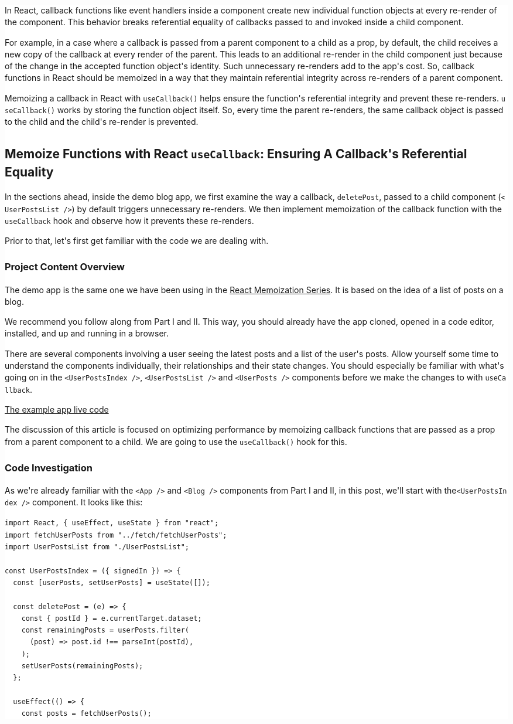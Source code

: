 In React, callback functions like event handlers inside a component create new individual function objects at every re-render of the component. This behavior breaks referential equality of callbacks passed to and invoked inside a child component.

For example, in a case where a callback is passed from a parent component to a child as a prop, by default, the child receives a new copy of the callback at every render of the parent. This leads to an additional re-render in the child component just because of the change in the accepted function object's identity. Such unnecessary re-renders add to the app's cost. So, callback functions in React should be memoized in a way that they maintain referential integrity across re-renders of a parent component.

Memoizing a callback in React with `useCallback()` helps ensure the function's referential integrity and prevent these re-renders. `useCallback()` works by storing the function object itself. So, every time the parent re-renders, the same callback object is passed to the child and the child's re-render is prevented.

## Memoize Functions with React `useCallback`: Ensuring A Callback's Referential Equality

In the sections ahead, inside the demo blog app, we first examine the way a callback, `deletePost`, passed to a child component (`<UserPostsList />`) by default triggers unnecessary re-renders. We then implement memoization of the callback function with the `useCallback` hook and observe how it prevents these re-renders.

Prior to that, let's first get familiar with the code we are dealing with.

### Project Content Overview

The demo app is the same one we have been using in the [React Memoization Series](https://refine.dev/blog/react-memo-guide/). It is based on the idea of a list of posts on a blog.

We recommend you follow along from Part I and II. This way, you should already have the app cloned, opened in a code editor, installed, and up and running in a browser.

There are several components involving a user seeing the latest posts and a list of the user's posts. Allow yourself some time to understand the components individually, their relationships and their state changes. You should especially be familiar with what's going on in the `<UserPostsIndex />`, `<UserPostsList />` and `<UserPosts />` components before we make the changes to with `useCallback`.

[The example app live code](#live-stackblitz-example)

The discussion of this article is focused on optimizing performance by memoizing callback functions that are passed as a prop from a parent component to a child. We are going to use the `useCallback()` hook for this.

### Code Investigation

As we're already familiar with the `<App />` and `<Blog />` components from Part I and II, in this post, we'll start with the`<UserPostsIndex />` component. It looks like this:

```tsx title="components/UserPostIndex.jsx"
import React, { useEffect, useState } from "react";
import fetchUserPosts from "../fetch/fetchUserPosts";
import UserPostsList from "./UserPostsList";

const UserPostsIndex = ({ signedIn }) => {
  const [userPosts, setUserPosts] = useState([]);

  const deletePost = (e) => {
    const { postId } = e.currentTarget.dataset;
    const remainingPosts = userPosts.filter(
      (post) => post.id !== parseInt(postId),
    );
    setUserPosts(remainingPosts);
  };

  useEffect(() => {
    const posts = fetchUserPosts();
```